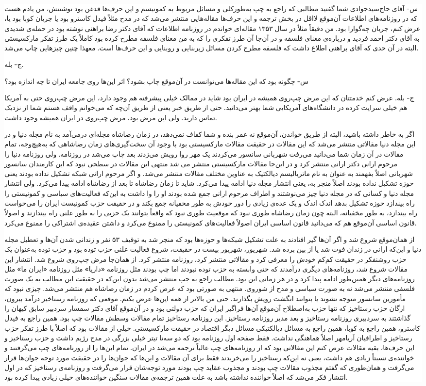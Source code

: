 س- آقای حاج‌سیدجوادی شما گفتید مطالبی که راجع به چپ به‌طورکلی و مسائل مربوط به کمونیسم و این حرف‌ها قدغن بود نوشتنش، من یادم هست که در روزنامه‌های اطلاعات آن‌موقع لااقل در بخش ترجمه و این حرف‌ها مقاله‌هایی منتشر می‌شد که در مدح مثلاً فیدل کاسترو بود یا جریان کوبا بود یا، عرض کنم، جریان چه‌گوارا بود. من دقیقاً مثلاً در سال ۱۳۵۳ مقاله‌ای خواندم در روزنامه اطلاعات که آقای دکتر رضا براهنی نوشته بود در حمله‌ی شدیدی به آقای دکتر احمد فردید و درباره‌ی معنای فلسفه و در آن‌جا آن طرز تفکری را که به من معنای فلسفه مطرح کرده بود کاملاً یک طرز تفکر مارکسیستی البته در آن حدی که آقای براهنی اطلاع داشت که فلسفه مطرح کردن مسائل زیربنایی و روبنایی و این حرف‌ها است. معهذا چنین چیزهایی چاپ می‌شد.

ج- بله.

س- چگونه بود که این مقاله‌ها می‌توانست در آن‌موقع چاپ بشود؟ اثر این‌ها روی جامعه ایران تا چه اندازه بود؟

ج- بله. عرض کنم خدمتتان که این مرض چپ‌روی همیشه در ایران بود شاید در ممالک خیلی پیشرفته هم وجود دارد، این مرض چپ‌روی حتی به آمریکا هم خیلی سرایت کرده در دانشگاه‌های آمریکایی شما بهتر می‌دانید. حتی از طریق خبر یعنی از طریق آن‌چه که می‌خوانم واقف هستم شما از نزدیک تماس دارید. ولی این مرض بود، مرض چپ‌روی در ایران همیشه وجود داشت.

اگر به خاطر داشته باشید، البته از طریق خواندن، آن‌موقع نه عمر بنده و شما کفاف نمی‌دهد، در زمان رضاشاه مجله‌ای درمی‌آمد به نام مجله دنیا و در این مجله دنیا مقالاتی منتشر می‌شد که این مقالات در حقیقت مقالات مارکسیستی بود با وجود آن سخت‌گیری‌های زمان رضاشاهی که به‌هیچ‌وجه، تمام مقالات در آن زمان شما می‌دانید می‌رفت شهربانی سانسور می‌کردند یک مهر روا رویش می‌زدند بعد چاپ می‌شد در روزنامه. ولی روزنامه دنیا را مرحوم ارانی دکتر ارانی منتشر کرد و در این‌جا مقالات مارکسیستی منتشر می شد منتهی این مقالات در سطحی نبود که این کارمندان سانسور شهربانی اصلاً بفهمند به عنوان به نام ماتریالیسم دیالکتیک به عناوین مختلف مقالات منتشر می‌شد. و اگر مرحوم ارانی شبکه تشکیل نداده بودند یعنی حوزه تشکیل نداده بودند اصلاً منجر به، یعنی انتشار مجله دنیا ادامه پیدا می‌کرد. شاید تا زمان رضاشاه تا بعد از رضاشاه ادامه پیدا می‌کرد. ولی انتشار مجله دنیا و کسانی که در مجله دنیا چیز می‌نوشتند و اطراف مرحوم ارانی جمع شده بودند او را وا داشت به این‌که فعالیت‌های سیاسی و کمونیستی را راه بیندازد حوزه تشکیل بدهد اندک اندک و یک عده‌ی زیادی را دور خودش به طور مخفیانه جمع بکند و در حقیقت حزب کمونیست ایران را می‌خواست راه بیندازد، به طور مخفیانه، البته چون زمان رضاشاه طوری نبود که موقعیت طوری نبود که واقعاً بتوانند یک حزبی را به طور علنی راه بیندازند و اصولاً قانون اساسی آن‌موقع هم که می‌دانید قانون اساسی ایران اصولاً فعالیت‌های کمونیستی را ممنوع می‌کرد و داشتن عقیده‌ی اشتراکی را ممنوع می‌کرد.

از همان‌موقع شروع شد و اگر آن‌ها گیر افتادند به علت تشکیل شبکه‌ها و حوزه‌ها بود که منجر شد به توقیف ۵۳ نفر و زندانی شدن آن‌ها و تعطیل مجله دنیا و این‌که ارانی در زندان فوت شد یا از بین برده شد. شهریور، شهریور بیست در حقیقت، شروع فعالیت علنی حزب توده بود و حزب توده به‌عنوان یک حزب روشنفکر در حقیقت کم‌کم خودش را معرفی کرد و مقالاتی منتشر کرد، روزنامه منتشر کرد. از همان‌جا مرض چپ‌روی شروع شد. انتشار این مقالات شروع شد، روزنامه‌های دیگری درآمدند که حتی وابسته به حزب توده نبودند اما چپ بودند مثل روزنامه «داریا» مثل روزنامه «ایران ما» مثل روزنامه‌های دیگر همین‌طور ادامه پیدا کرد و در هر زمانی این بود. مطالب راجع به جپ منتشر می‌شد بدون این‌که در حقیقت این مطالب به یک صورت فلسفی منتشر می‌شد نه به صورت سیاسی و مدح از شوروی. منتهی به صورتی بود که عرض کردم در زمان رضاشاه هم منتشر می‌شد. چیزی نبود که مأمورین سانسور متوجه نشوند یا بتوانند انگشت رویش بگذارند. حتی من بالاتر از همه این‌ها عرض بکنم. موقعی که روزنامه رستاخیز درآمد بیرون، ارگان حزب رستاخیز که تنها حزب به‌اصطلاح آن‌موقع آن‌ها فراگیر ایران که حزب دولتی بود و در آن‌موقع آقای دکتر سمسار سردبیر سابق کیهان را گذاشتند به سردبیری روزنامه رستاخیز و بعد مدیر روزنامه رستاخیز. این روزنامه رستاخیز تمام مقالات وسطش مقالات چپ بود. همین راجع به فیدل کاسترو، همین راجع به کوبا، همین راجع به مسائل دیالکتیکی مسائل دیگر اقتصاد در حقیقت مارکسیستی. خیلی از مقالات بود که اصلاً با طرز تفکر حزب رستاخیز و اطرافیان آریامهر اصلاً هماهنگی نداشت. فقط صفحه اول روزنامه بود که دو سه‌تا تیتر خیلی بزرگی در مدح رژیم داشت و حزب رستاخیز و این حرف‌ها، بقیه مقالات عرض کنم این مقالاتی بود که از روزنامه‌های چپ غالباً ترجمه می‌شد در ایران. تمام این‌ها را از روزنامه‌های چپ می‌گرفتند و خواننده‌ی نسبتاً زیادی هم داشت، یعنی نه این‌که رستاخیز را می‌خریدند فقط برای آن مقالات و این‌ها که جوان‌ها را در حقیقت مورد توجه جوان‌ها قرار می‌گرفت و همان‌طوری که گفتم مجذوب مقالات چپ بودند و مجذوب عقاید چپ بودند مورد توجه‌شان قرار می‌گرفت و روزنامه‌ی رستاخیز که در اول انتشار فکر می‌شد که اصلاً خواننده نداشته باشد به علت همین ترجمه‌ی مقالات سنگین خواننده‌های خیلی زیادی پیدا کرده بود.
